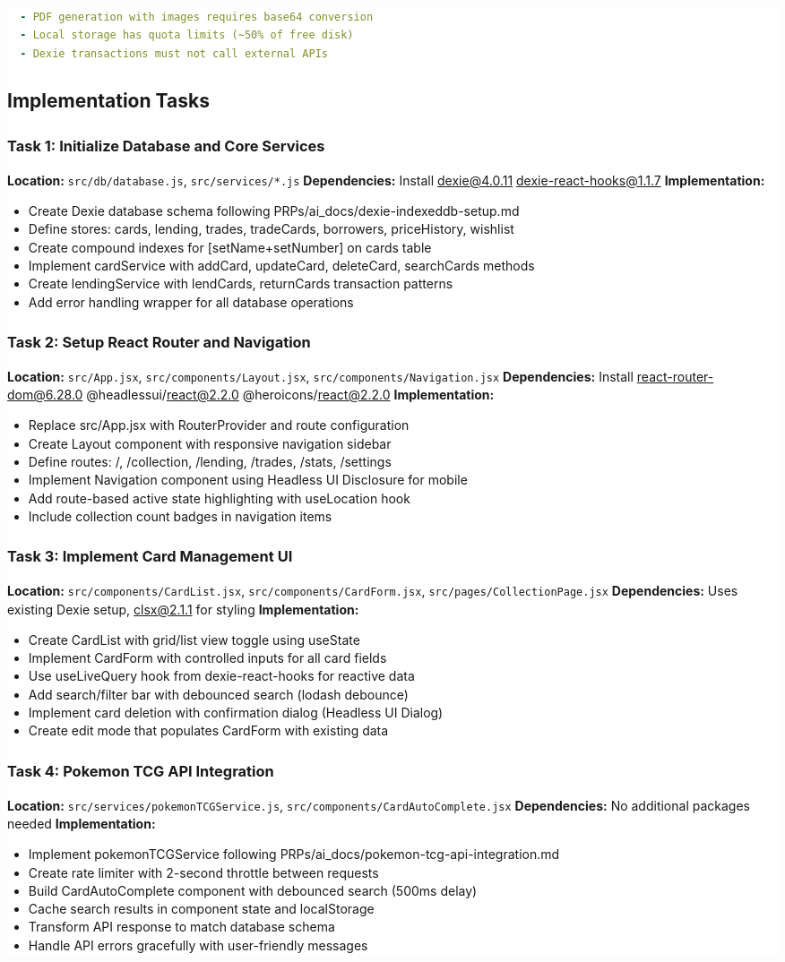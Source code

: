 ```yaml
  - PDF generation with images requires base64 conversion
  - Local storage has quota limits (~50% of free disk)
  - Dexie transactions must not call external APIs
```

## Implementation Tasks

### Task 1: Initialize Database and Core Services
**Location:** `src/db/database.js`, `src/services/*.js`
**Dependencies:** Install dexie@4.0.11 dexie-react-hooks@1.1.7
**Implementation:**
- Create Dexie database schema following PRPs/ai_docs/dexie-indexeddb-setup.md
- Define stores: cards, lending, trades, tradeCards, borrowers, priceHistory, wishlist
- Create compound indexes for [setName+setNumber] on cards table
- Implement cardService with addCard, updateCard, deleteCard, searchCards methods
- Create lendingService with lendCards, returnCards transaction patterns
- Add error handling wrapper for all database operations

### Task 2: Setup React Router and Navigation
**Location:** `src/App.jsx`, `src/components/Layout.jsx`, `src/components/Navigation.jsx`
**Dependencies:** Install react-router-dom@6.28.0 @headlessui/react@2.2.0 @heroicons/react@2.2.0
**Implementation:**
- Replace src/App.jsx with RouterProvider and route configuration
- Create Layout component with responsive navigation sidebar
- Define routes: /, /collection, /lending, /trades, /stats, /settings
- Implement Navigation component using Headless UI Disclosure for mobile
- Add route-based active state highlighting with useLocation hook
- Include collection count badges in navigation items

### Task 3: Implement Card Management UI
**Location:** `src/components/CardList.jsx`, `src/components/CardForm.jsx`, `src/pages/CollectionPage.jsx`
**Dependencies:** Uses existing Dexie setup, clsx@2.1.1 for styling
**Implementation:**
- Create CardList with grid/list view toggle using useState
- Implement CardForm with controlled inputs for all card fields
- Use useLiveQuery hook from dexie-react-hooks for reactive data
- Add search/filter bar with debounced search (lodash debounce)
- Implement card deletion with confirmation dialog (Headless UI Dialog)
- Create edit mode that populates CardForm with existing data

### Task 4: Pokemon TCG API Integration
**Location:** `src/services/pokemonTCGService.js`, `src/components/CardAutoComplete.jsx`
**Dependencies:** No additional packages needed
**Implementation:**
- Implement pokemonTCGService following PRPs/ai_docs/pokemon-tcg-api-integration.md
- Create rate limiter with 2-second throttle between requests
- Build CardAutoComplete component with debounced search (500ms delay)
- Cache search results in component state and localStorage
- Transform API response to match database schema
- Handle API errors gracefully with user-friendly messages
